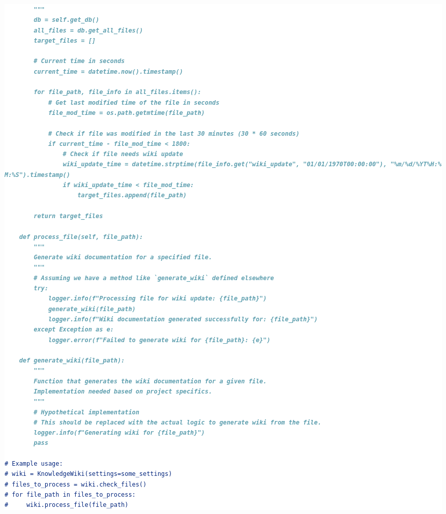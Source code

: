 ```md
        """
        db = self.get_db()
        all_files = db.get_all_files()
        target_files = []

        # Current time in seconds
        current_time = datetime.now().timestamp()

        for file_path, file_info in all_files.items():
            # Get last modified time of the file in seconds
            file_mod_time = os.path.getmtime(file_path)

            # Check if file was modified in the last 30 minutes (30 * 60 seconds)
            if current_time - file_mod_time < 1800:
                # Check if file needs wiki update
                wiki_update_time = datetime.strptime(file_info.get("wiki_update", "01/01/1970T00:00:00"), "%m/%d/%YT%H:%M:%S").timestamp()
                if wiki_update_time < file_mod_time:
                    target_files.append(file_path)

        return target_files

    def process_file(self, file_path):
        """
        Generate wiki documentation for a specified file.
        """
        # Assuming we have a method like `generate_wiki` defined elsewhere
        try:
            logger.info(f"Processing file for wiki update: {file_path}")
            generate_wiki(file_path)
            logger.info(f"Wiki documentation generated successfully for: {file_path}")
        except Exception as e:
            logger.error(f"Failed to generate wiki for {file_path}: {e}")

    def generate_wiki(file_path):
        """
        Function that generates the wiki documentation for a given file.
        Implementation needed based on project specifics.
        """
        # Hypothetical implementation
        # This should be replaced with the actual logic to generate wiki from the file.
        logger.info(f"Generating wiki for {file_path}")
        pass

# Example usage:
# wiki = KnowledgeWiki(settings=some_settings)
# files_to_process = wiki.check_files()
# for file_path in files_to_process:
#     wiki.process_file(file_path)
```

